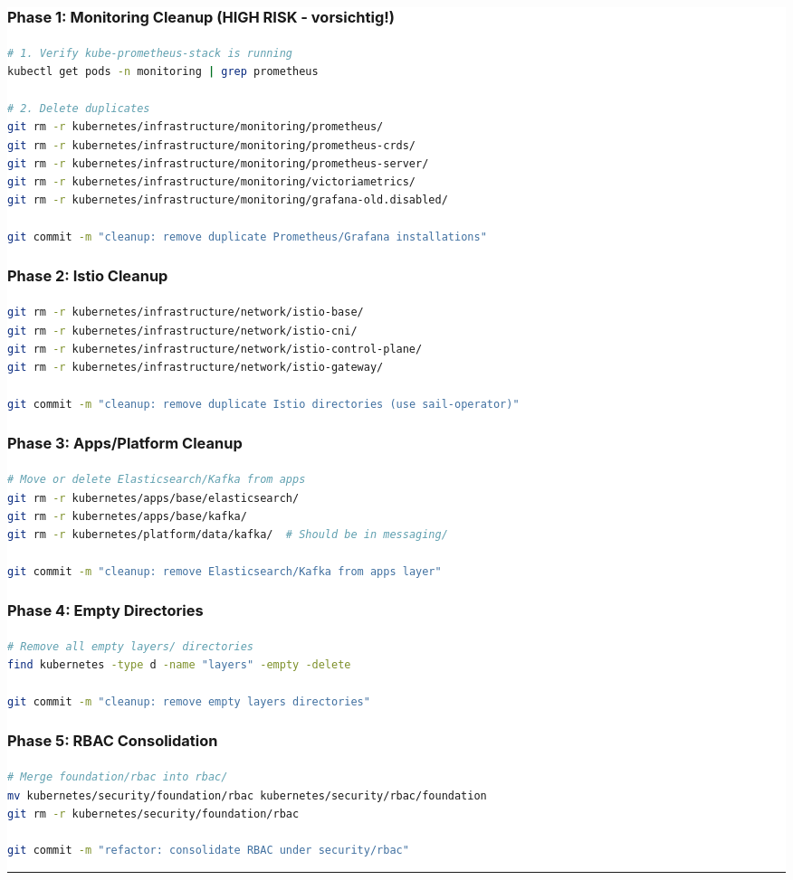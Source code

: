 ### **Phase 1: Monitoring Cleanup (HIGH RISK - vorsichtig!)**
```bash
# 1. Verify kube-prometheus-stack is running
kubectl get pods -n monitoring | grep prometheus

# 2. Delete duplicates
git rm -r kubernetes/infrastructure/monitoring/prometheus/
git rm -r kubernetes/infrastructure/monitoring/prometheus-crds/
git rm -r kubernetes/infrastructure/monitoring/prometheus-server/
git rm -r kubernetes/infrastructure/monitoring/victoriametrics/
git rm -r kubernetes/infrastructure/monitoring/grafana-old.disabled/

git commit -m "cleanup: remove duplicate Prometheus/Grafana installations"
```

### **Phase 2: Istio Cleanup**
```bash
git rm -r kubernetes/infrastructure/network/istio-base/
git rm -r kubernetes/infrastructure/network/istio-cni/
git rm -r kubernetes/infrastructure/network/istio-control-plane/
git rm -r kubernetes/infrastructure/network/istio-gateway/

git commit -m "cleanup: remove duplicate Istio directories (use sail-operator)"
```

### **Phase 3: Apps/Platform Cleanup**
```bash
# Move or delete Elasticsearch/Kafka from apps
git rm -r kubernetes/apps/base/elasticsearch/
git rm -r kubernetes/apps/base/kafka/
git rm -r kubernetes/platform/data/kafka/  # Should be in messaging/

git commit -m "cleanup: remove Elasticsearch/Kafka from apps layer"
```

### **Phase 4: Empty Directories**
```bash
# Remove all empty layers/ directories
find kubernetes -type d -name "layers" -empty -delete

git commit -m "cleanup: remove empty layers directories"
```

### **Phase 5: RBAC Consolidation**
```bash
# Merge foundation/rbac into rbac/
mv kubernetes/security/foundation/rbac kubernetes/security/rbac/foundation
git rm -r kubernetes/security/foundation/rbac

git commit -m "refactor: consolidate RBAC under security/rbac"
```

---